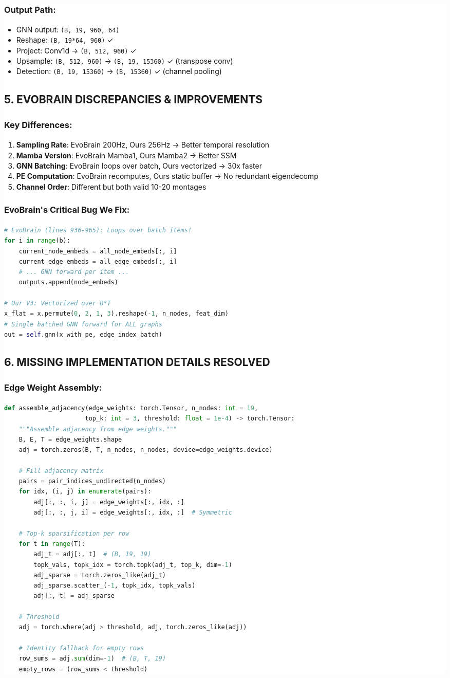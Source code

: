 ### Output Path:
- GNN output: `(B, 19, 960, 64)`
- Reshape: `(B, 19*64, 960)` ✓
- Project: Conv1d → `(B, 512, 960)` ✓
- Upsample: `(B, 512, 960)` → `(B, 19, 15360)` ✓ (transpose conv)
- Detection: `(B, 19, 15360)` → `(B, 15360)` ✓ (channel pooling)

## 5. EVOBRAIN DISCREPANCIES & IMPROVEMENTS

### Key Differences:
1. **Sampling Rate**: EvoBrain 200Hz, Ours 256Hz → Better temporal resolution
2. **Mamba Version**: EvoBrain Mamba1, Ours Mamba2 → Better SSM
3. **GNN Batching**: EvoBrain loops over batch, Ours vectorized → 30x faster
4. **PE Computation**: EvoBrain recomputes, Ours static buffer → No redundant eigendecomp
5. **Channel Order**: Different but both valid 10-20 montages

### EvoBrain's Critical Bug We Fix:
```python
# EvoBrain (lines 936-965): Loops over batch items!
for i in range(b):
    current_node_embeds = all_node_embeds[:, i]
    current_edge_embeds = all_edge_embeds[:, i]
    # ... GNN forward per item ...
    outputs.append(node_embeds)

# Our V3: Vectorized over B*T
x_flat = x.permute(0, 2, 1, 3).reshape(-1, n_nodes, feat_dim)
# Single batched GNN forward for ALL graphs
out = self.gnn(x_with_pe, edge_index_batch)
```

## 6. MISSING IMPLEMENTATION DETAILS RESOLVED

### Edge Weight Assembly:
```python
def assemble_adjacency(edge_weights: torch.Tensor, n_nodes: int = 19,
                      top_k: int = 3, threshold: float = 1e-4) -> torch.Tensor:
    """Assemble adjacency from edge weights."""
    B, E, T = edge_weights.shape
    adj = torch.zeros(B, T, n_nodes, n_nodes, device=edge_weights.device)

    # Fill adjacency matrix
    pairs = pair_indices_undirected(n_nodes)
    for idx, (i, j) in enumerate(pairs):
        adj[:, :, i, j] = edge_weights[:, idx, :]
        adj[:, :, j, i] = edge_weights[:, idx, :]  # Symmetric

    # Top-k sparsification per row
    for t in range(T):
        adj_t = adj[:, t]  # (B, 19, 19)
        topk_vals, topk_idx = torch.topk(adj_t, top_k, dim=-1)
        adj_sparse = torch.zeros_like(adj_t)
        adj_sparse.scatter_(-1, topk_idx, topk_vals)
        adj[:, t] = adj_sparse

    # Threshold
    adj = torch.where(adj > threshold, adj, torch.zeros_like(adj))

    # Identity fallback for empty rows
    row_sums = adj.sum(dim=-1)  # (B, T, 19)
    empty_rows = (row_sums < threshold)
```
